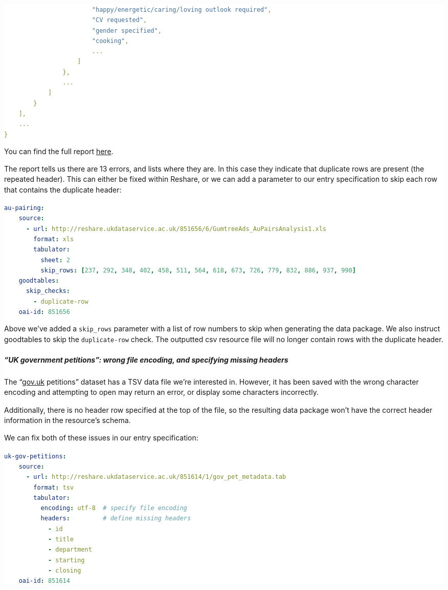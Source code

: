 ```yaml
                        "happy/energetic/caring/loving outlook required",
                        "CV requested",
                        "gender specified",
                        "cooking",
                        ...
                    ]
                },
                ...
            ]
        }
    ],
    ...
}
```

You can find the full report [here](https://gist.github.com/brew/8401e2875ec6d829baf95b79cd677e28).

The report tells us there are 13 errors, and lists where they are. In this case they indicate that duplicate rows are present (the repeated header). This can either be fixed within Reshare, or we can add a parameter to our entry specification to skip each row that contains the duplicate header:

```yaml
au-pairing:
    source:
      - url: http://reshare.ukdataservice.ac.uk/851656/6/GumtreeAds_AuPairsAnalysis1.xls
        format: xls
        tabulator:
          sheet: 2
          skip_rows: [237, 292, 348, 402, 458, 511, 564, 618, 673, 726, 779, 832, 886, 937, 990]
    goodtables:
      skip_checks:
        - duplicate-row
    oai-id: 851656
```

Above we’ve added a `skip_rows` parameter with a list of row numbers to skip when generating the data package. We also instruct goodtables to skip the `duplicate-row` check.
The outputted csv resource file will no longer contain rows with the duplicate header.

##### “UK government petitions”: wrong file encoding, and specifying missing headers

The “[gov.uk](http://gov.uk/) petitions” dataset has a TSV data file we’re interested in. However, it has been saved with the wrong character encoding and attempting to open may return an error, or display some characters incorrectly.

Additionally, there is no header row specified at the top of the file, so the resulting data package won’t have the correct header information in the resource’s schema.

We can fix both of these issues in our entry specification:

```yaml
uk-gov-petitions:
    source:
      - url: http://reshare.ukdataservice.ac.uk/851614/1/gov_pet_metadata.tab
        format: tsv
        tabulator:
          encoding: utf-8  # specify file encoding
          headers:         # define missing headers
            - id
            - title
            - department
            - starting
            - closing
    oai-id: 851614
```
